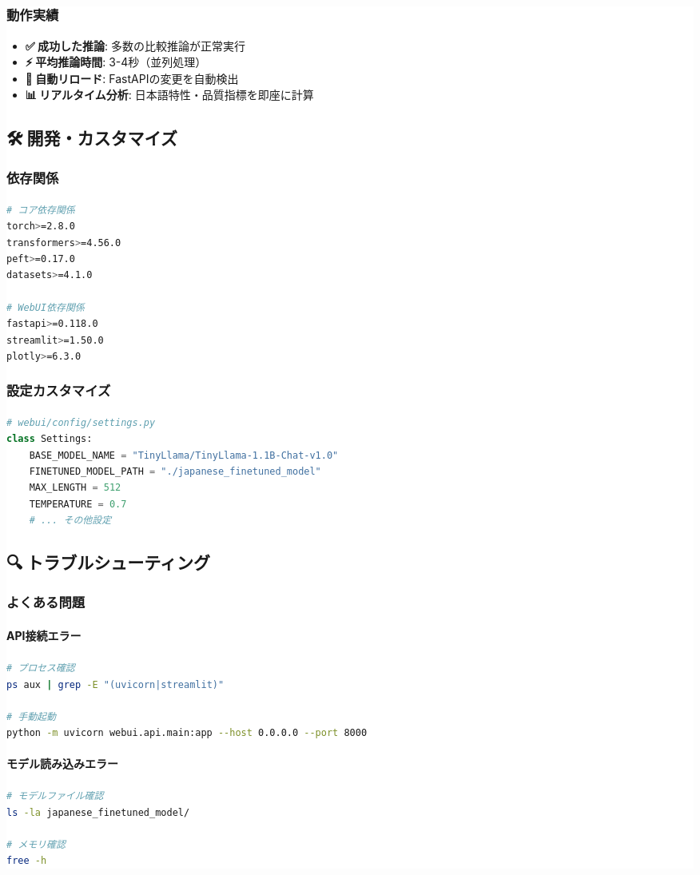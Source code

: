 ### 動作実績
- **✅ 成功した推論**: 多数の比較推論が正常実行
- **⚡ 平均推論時間**: 3-4秒（並列処理）
- **🔄 自動リロード**: FastAPIの変更を自動検出
- **📊 リアルタイム分析**: 日本語特性・品質指標を即座に計算

## 🛠️ 開発・カスタマイズ

### 依存関係
```bash
# コア依存関係
torch>=2.8.0
transformers>=4.56.0
peft>=0.17.0
datasets>=4.1.0

# WebUI依存関係
fastapi>=0.118.0
streamlit>=1.50.0
plotly>=6.3.0
```

### 設定カスタマイズ
```python
# webui/config/settings.py
class Settings:
    BASE_MODEL_NAME = "TinyLlama/TinyLlama-1.1B-Chat-v1.0"
    FINETUNED_MODEL_PATH = "./japanese_finetuned_model"
    MAX_LENGTH = 512
    TEMPERATURE = 0.7
    # ... その他設定
```

## 🔍 トラブルシューティング

### よくある問題

#### API接続エラー
```bash
# プロセス確認
ps aux | grep -E "(uvicorn|streamlit)"

# 手動起動
python -m uvicorn webui.api.main:app --host 0.0.0.0 --port 8000
```

#### モデル読み込みエラー
```bash
# モデルファイル確認
ls -la japanese_finetuned_model/

# メモリ確認
free -h
```
